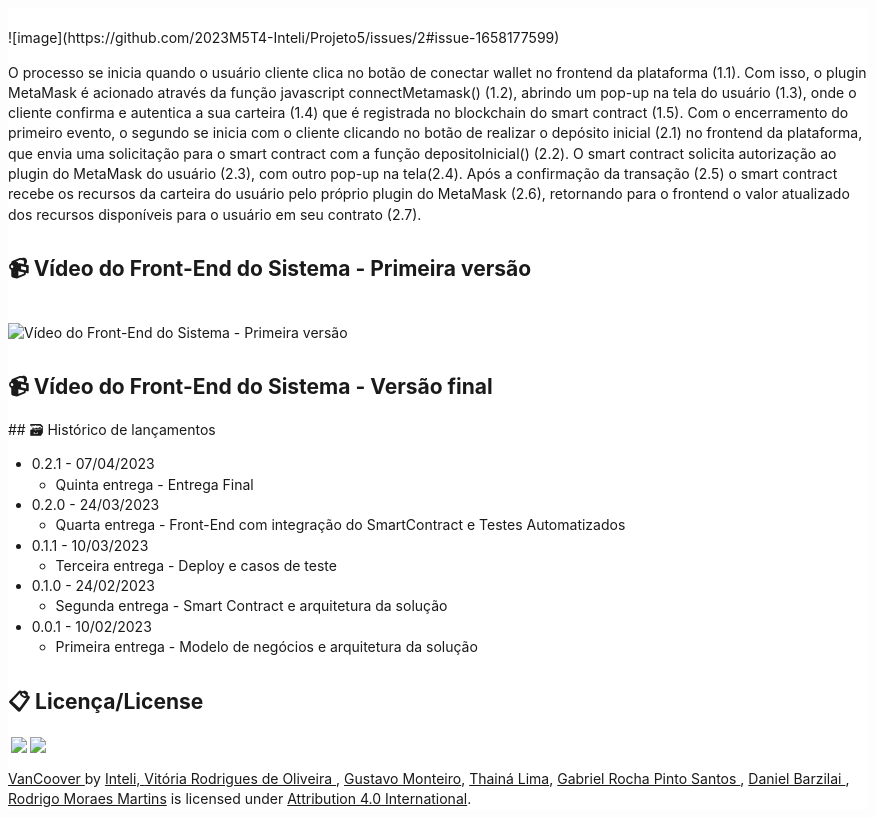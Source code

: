 <br>
![image](https://github.com/2023M5T4-Inteli/Projeto5/issues/2#issue-1658177599)
<br>

O processo se inicia quando o usuário cliente clica no botão de conectar wallet no frontend da plataforma (1.1). Com isso, o plugin MetaMask é acionado através da função javascript connectMetamask() (1.2), abrindo um pop-up na tela do usuário (1.3), onde o cliente confirma e autentica a sua carteira (1.4) que é registrada no blockchain do smart contract (1.5).
Com o encerramento do primeiro evento, o segundo se inicia com o cliente clicando no botão de realizar o depósito inicial (2.1) no frontend da plataforma, que envia uma solicitação para o smart contract com a função depositoInicial() (2.2). O smart contract solicita autorização ao plugin do MetaMask do usuário (2.3), com outro pop-up na tela(2.4). Após a confirmação da transação (2.5) o smart contract recebe os recursos da carteira do usuário pelo próprio plugin do MetaMask (2.6), retornando para o frontend o valor atualizado dos recursos disponíveis para o usuário em seu contrato (2.7).


## 📹 Vídeo do Front-End do Sistema - Primeira versão
<br>![Vídeo do Front-End do Sistema - Primeira versão](https://github.com/2023M5T4-Inteli/Projeto5/issues/1#issue-1641254991)

## 📹 Vídeo do Front-End do Sistema - Versão final
<iframe src="https://drive.google.com/file/d/1nhgVDY0Ic8WLPhUv_hdCsQrBMGPS8duP/preview" ></iframe>
<iframe allowfullscreen="allowfullscreen" src="https://drive.google.com/file/d/1nhgVDY0Ic8WLPhUv_hdCsQrBMGPS8duP/preview" ></iframe>
## 🗃 Histórico de lançamentos

* 0.2.1 - 07/04/2023
    * Quinta entrega - Entrega Final
* 0.2.0 - 24/03/2023
    * Quarta entrega - Front-End com integração do SmartContract e Testes Automatizados
* 0.1.1 - 10/03/2023
    * Terceira entrega - Deploy e casos de teste
* 0.1.0 - 24/02/2023
    * Segunda entrega - Smart Contract e arquitetura da solução
* 0.0.1 - 10/02/2023
    * Primeira entrega - Modelo de negócios e arquitetura da solução

## 📋 Licença/License
<img style="height:22px!important;margin-left:3px;vertical-align:text-bottom;" src="https://mirrors.creativecommons.org/presskit/icons/cc.svg?ref=chooser-v1"><img style="height:22px!important;margin-left:3px;vertical-align:text-bottom;" src="https://mirrors.creativecommons.org/presskit/icons/by.svg?ref=chooser-v1"><p xmlns:cc="http://creativecommons.org/ns#" xmlns:dct="http://purl.org/dc/terms/"><a property="dct:title" rel="cc:attributionURL" href="https://github.com/2023M5T4-Inteli/Projeto5">VanCoover  <a> by </a> <a rel="cc:attributionURL dct:creator" property="cc:attributionName" href="https://github.com/2023M5T4-Inteli/Projeto5#readme">Inteli, <a href="https://www.linkedin.com/in/vit%C3%B3ria-rodrigues-de-oliveira-bb955921b/">Vitória Rodrigues de Oliveira	</a>, <a href="https://www.linkedin.com/in/gustavo-monteiro-1a499919a/"> Gustavo Monteiro</a>, <a href="https://www.linkedin.com/in/thainadedeus/">Thainá Lima</a>, <a href="https://www.linkedin.com/in/gabriel-rocha-pinto-santos-/" >Gabriel Rocha Pinto Santos </a>, <a href="https://www.linkedin.com/in/daniel-barzilai-061036234/">Daniel Barzilai	</a>, <a href="https://www.linkedin.com/in/rodrigo-moraes-martins-/">Rodrigo Moraes Martins</a> is licensed under <a href="http://creativecommons.org/licenses/by/4.0/?ref=chooser-v1" target="_blank" rel="license noopener noreferrer" style="display:inline-block;">Attribution 4.0 International</a>.















